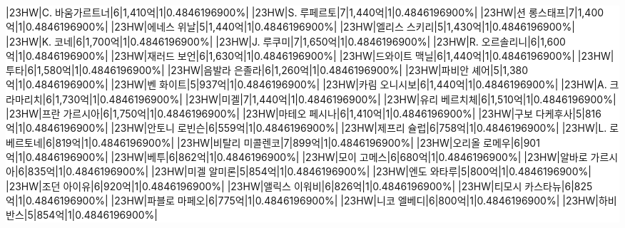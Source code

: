 |23HW|C. 바움가르트너|6|1,410억|1|0.4846196900%|
|23HW|S. 루페르토|7|1,440억|1|0.4846196900%|
|23HW|션 롱스태프|7|1,400억|1|0.4846196900%|
|23HW|에네스 위날|5|1,440억|1|0.4846196900%|
|23HW|엘리스 스키리|5|1,430억|1|0.4846196900%|
|23HW|K. 코네|6|1,700억|1|0.4846196900%|
|23HW|J. 루쿠미|7|1,650억|1|0.4846196900%|
|23HW|R. 오르솔리니|6|1,600억|1|0.4846196900%|
|23HW|재러드 보언|6|1,630억|1|0.4846196900%|
|23HW|드와이트 맥닐|6|1,440억|1|0.4846196900%|
|23HW|투타|6|1,580억|1|0.4846196900%|
|23HW|음발라 은졸라|6|1,260억|1|0.4846196900%|
|23HW|파비안 셰어|5|1,380억|1|0.4846196900%|
|23HW|벤 화이트|5|937억|1|0.4846196900%|
|23HW|카림 오니시보|6|1,440억|1|0.4846196900%|
|23HW|A. 크라마리치|6|1,730억|1|0.4846196900%|
|23HW|미겔|7|1,440억|1|0.4846196900%|
|23HW|유리 베르치체|6|1,510억|1|0.4846196900%|
|23HW|프란 가르시아|6|1,750억|1|0.4846196900%|
|23HW|마테오 페시나|6|1,410억|1|0.4846196900%|
|23HW|구보 다케후사|5|816억|1|0.4846196900%|
|23HW|안토니 로빈슨|6|559억|1|0.4846196900%|
|23HW|제프리 슐럽|6|758억|1|0.4846196900%|
|23HW|L. 로베르토네|6|819억|1|0.4846196900%|
|23HW|비탈리 미콜렌코|7|899억|1|0.4846196900%|
|23HW|오리올 로메우|6|901억|1|0.4846196900%|
|23HW|베투|6|862억|1|0.4846196900%|
|23HW|모이 고메스|6|680억|1|0.4846196900%|
|23HW|알바로 가르시아|6|835억|1|0.4846196900%|
|23HW|미겔 알미론|5|854억|1|0.4846196900%|
|23HW|엔도 와타루|5|800억|1|0.4846196900%|
|23HW|조던 아이유|6|920억|1|0.4846196900%|
|23HW|앨릭스 이워비|6|826억|1|0.4846196900%|
|23HW|티모시 카스타뉴|6|825억|1|0.4846196900%|
|23HW|파블로 마페오|6|775억|1|0.4846196900%|
|23HW|니코 엘베디|6|800억|1|0.4846196900%|
|23HW|하비 반스|5|854억|1|0.4846196900%|